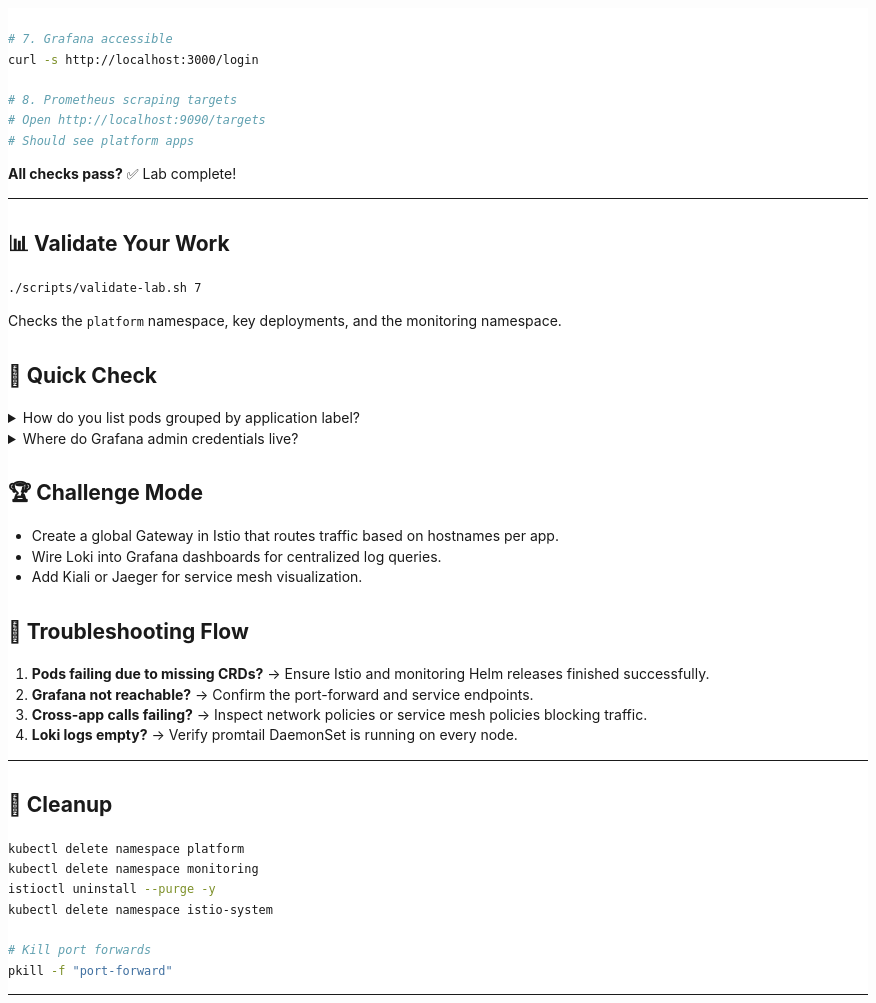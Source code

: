 ```bash

# 7. Grafana accessible
curl -s http://localhost:3000/login

# 8. Prometheus scraping targets
# Open http://localhost:9090/targets
# Should see platform apps
```

**All checks pass?** ✅ Lab complete!

---

## 📊 Validate Your Work

```bash
./scripts/validate-lab.sh 7
```

Checks the `platform` namespace, key deployments, and the monitoring namespace.

## 🧠 Quick Check

<details><summary>How do you list pods grouped by application label?</summary></details>

<details><summary>Where do Grafana admin credentials live?</summary></details>

## 🏆 Challenge Mode

- Create a global Gateway in Istio that routes traffic based on hostnames per app.
- Wire Loki into Grafana dashboards for centralized log queries.
- Add Kiali or Jaeger for service mesh visualization.

## 🔧 Troubleshooting Flow

1. **Pods failing due to missing CRDs?** → Ensure Istio and monitoring Helm releases finished successfully.
2. **Grafana not reachable?** → Confirm the port-forward and service endpoints.
3. **Cross-app calls failing?** → Inspect network policies or service mesh policies blocking traffic.
4. **Loki logs empty?** → Verify promtail DaemonSet is running on every node.

---

## 🧹 Cleanup

```bash
kubectl delete namespace platform
kubectl delete namespace monitoring
istioctl uninstall --purge -y
kubectl delete namespace istio-system

# Kill port forwards
pkill -f "port-forward"
```

---